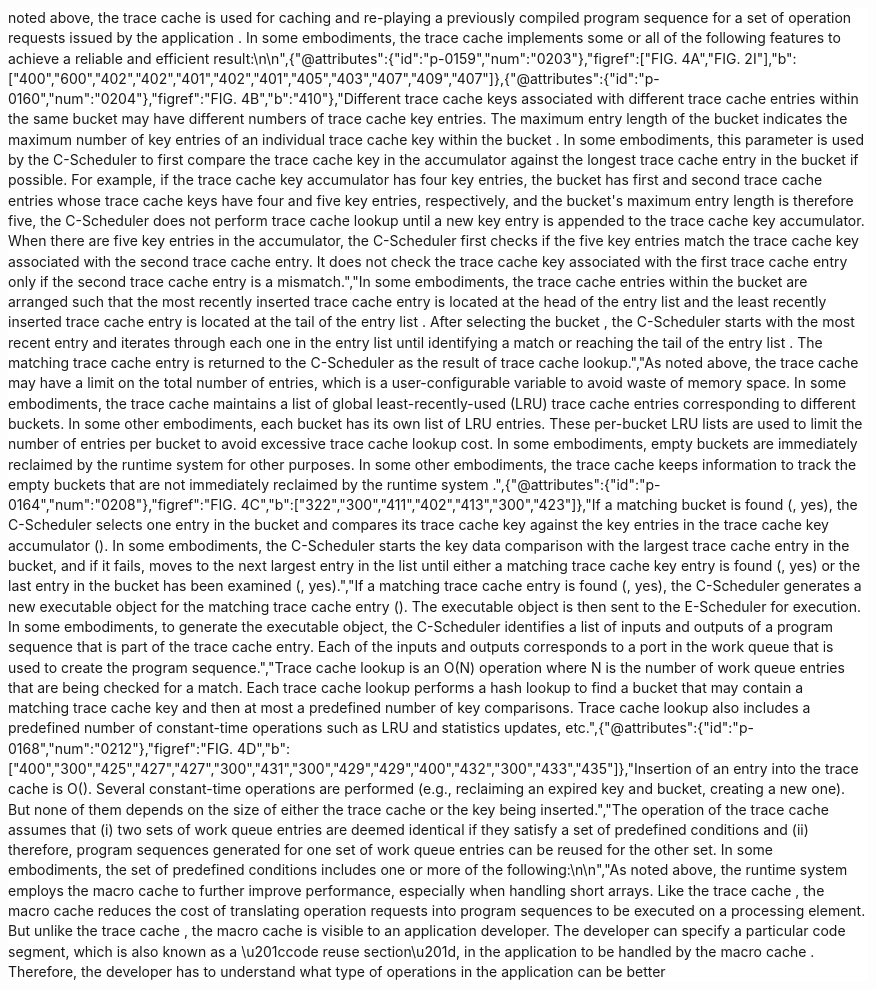 noted above, the trace cache  is used for caching and re-playing a previously compiled program sequence for a set of operation requests issued by the application . In some embodiments, the trace cache  implements some or all of the following features to achieve a reliable and efficient result:\n\n",{"@attributes":{"id":"p-0159","num":"0203"},"figref":["FIG. 4A","FIG. 2I"],"b":["400","600","402","402","401","402","401","405","403","407","409","407"]},{"@attributes":{"id":"p-0160","num":"0204"},"figref":"FIG. 4B","b":"410"},"Different trace cache keys associated with different trace cache entries within the same bucket may have different numbers of trace cache key entries. The maximum entry length  of the bucket  indicates the maximum number of key entries of an individual trace cache key within the bucket . In some embodiments, this parameter is used by the C-Scheduler  to first compare the trace cache key in the accumulator against the longest trace cache entry in the bucket  if possible. For example, if the trace cache key accumulator has four key entries, the bucket has first and second trace cache entries whose trace cache keys have four and five key entries, respectively, and the bucket's maximum entry length is therefore five, the C-Scheduler  does not perform trace cache lookup until a new key entry is appended to the trace cache key accumulator. When there are five key entries in the accumulator, the C-Scheduler  first checks if the five key entries match the trace cache key associated with the second trace cache entry. It does not check the trace cache key associated with the first trace cache entry only if the second trace cache entry is a mismatch.","In some embodiments, the trace cache entries within the bucket  are arranged such that the most recently inserted trace cache entry is located at the head of the entry list  and the least recently inserted trace cache entry is located at the tail of the entry list . After selecting the bucket , the C-Scheduler  starts with the most recent entry and iterates through each one in the entry list  until identifying a match or reaching the tail of the entry list . The matching trace cache entry is returned to the C-Scheduler  as the result of trace cache lookup.","As noted above, the trace cache  may have a limit on the total number of entries, which is a user-configurable variable to avoid waste of memory space. In some embodiments, the trace cache  maintains a list of global least-recently-used (LRU) trace cache entries corresponding to different buckets. In some other embodiments, each bucket has its own list of LRU entries. These per-bucket LRU lists are used to limit the number of entries per bucket to avoid excessive trace cache lookup cost. In some embodiments, empty buckets are immediately reclaimed by the runtime system  for other purposes. In some other embodiments, the trace cache  keeps information to track the empty buckets that are not immediately reclaimed by the runtime system .",{"@attributes":{"id":"p-0164","num":"0208"},"figref":"FIG. 4C","b":["322","300","411","402","413","300","423"]},"If a matching bucket is found (, yes), the C-Scheduler  selects one entry in the bucket and compares its trace cache key against the key entries in the trace cache key accumulator (). In some embodiments, the C-Scheduler  starts the key data comparison with the largest trace cache entry in the bucket, and if it fails, moves to the next largest entry in the list until either a matching trace cache key entry is found (, yes) or the last entry in the bucket has been examined (, yes).","If a matching trace cache entry is found (, yes), the C-Scheduler  generates a new executable object for the matching trace cache entry (). The executable object is then sent to the E-Scheduler  for execution. In some embodiments, to generate the executable object, the C-Scheduler  identifies a list of inputs and outputs of a program sequence that is part of the trace cache entry. Each of the inputs and outputs corresponds to a port in the work queue that is used to create the program sequence.","Trace cache lookup is an O(N) operation where N is the number of work queue entries that are being checked for a match. Each trace cache lookup performs a hash lookup to find a bucket that may contain a matching trace cache key and then at most a predefined number of key comparisons. Trace cache lookup also includes a predefined number of constant-time operations such as LRU and statistics updates, etc.",{"@attributes":{"id":"p-0168","num":"0212"},"figref":"FIG. 4D","b":["400","300","425","427","427","300","431","300","429","429","400","432","300","433","435"]},"Insertion of an entry into the trace cache  is O(). Several constant-time operations are performed (e.g., reclaiming an expired key and bucket, creating a new one). But none of them depends on the size of either the trace cache  or the key being inserted.","The operation of the trace cache  assumes that (i) two sets of work queue entries are deemed identical if they satisfy a set of predefined conditions and (ii) therefore, program sequences generated for one set of work queue entries can be reused for the other set. In some embodiments, the set of predefined conditions includes one or more of the following:\n\n","As noted above, the runtime system  employs the macro cache  to further improve performance, especially when handling short arrays. Like the trace cache , the macro cache  reduces the cost of translating operation requests into program sequences to be executed on a processing element. But unlike the trace cache , the macro cache  is visible to an application developer. The developer can specify a particular code segment, which is also known as a \u201ccode reuse section\u201d, in the application  to be handled by the macro cache . Therefore, the developer has to understand what type of operations in the application  can be better